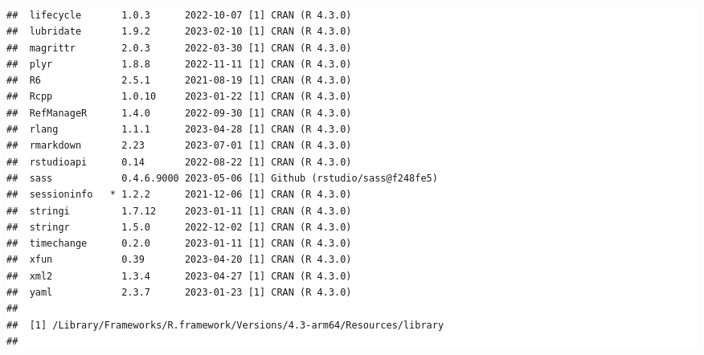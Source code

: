     ##  lifecycle       1.0.3      2022-10-07 [1] CRAN (R 4.3.0)
    ##  lubridate       1.9.2      2023-02-10 [1] CRAN (R 4.3.0)
    ##  magrittr        2.0.3      2022-03-30 [1] CRAN (R 4.3.0)
    ##  plyr            1.8.8      2022-11-11 [1] CRAN (R 4.3.0)
    ##  R6              2.5.1      2021-08-19 [1] CRAN (R 4.3.0)
    ##  Rcpp            1.0.10     2023-01-22 [1] CRAN (R 4.3.0)
    ##  RefManageR      1.4.0      2022-09-30 [1] CRAN (R 4.3.0)
    ##  rlang           1.1.1      2023-04-28 [1] CRAN (R 4.3.0)
    ##  rmarkdown       2.23       2023-07-01 [1] CRAN (R 4.3.0)
    ##  rstudioapi      0.14       2022-08-22 [1] CRAN (R 4.3.0)
    ##  sass            0.4.6.9000 2023-05-06 [1] Github (rstudio/sass@f248fe5)
    ##  sessioninfo   * 1.2.2      2021-12-06 [1] CRAN (R 4.3.0)
    ##  stringi         1.7.12     2023-01-11 [1] CRAN (R 4.3.0)
    ##  stringr         1.5.0      2022-12-02 [1] CRAN (R 4.3.0)
    ##  timechange      0.2.0      2023-01-11 [1] CRAN (R 4.3.0)
    ##  xfun            0.39       2023-04-20 [1] CRAN (R 4.3.0)
    ##  xml2            1.3.4      2023-04-27 [1] CRAN (R 4.3.0)
    ##  yaml            2.3.7      2023-01-23 [1] CRAN (R 4.3.0)
    ## 
    ##  [1] /Library/Frameworks/R.framework/Versions/4.3-arm64/Resources/library
    ## 

[^1]: Sometimes I simply don’t understand the documentation, or I’m not aware of the best documentation for my problem.
[^2]: Doing any of these typically won’t get you anywhere. The person(s) responding to your help requests is(are) also busy!
[^3]: Explained in more detail in [this post](http://lcolladotor.github.io/2018/11/06/a-knot-of-threads-from-cshl-to-lcg-unam-to-aldo-barrientos-to-diversity-scholarship-opportunities/#.W-pFRuhKiUk).
[^4]: Or tried to because I couldn’t contain the tears.
[^5]: Among other great reasons, I’ll write a blog post about them sometime soon.